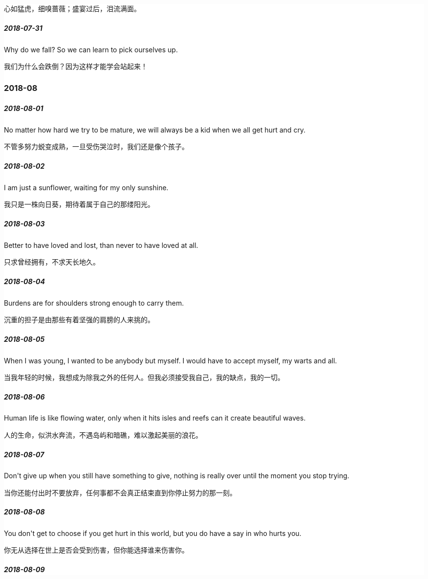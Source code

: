 心如猛虎，细嗅蔷薇；盛宴过后，泪流满面。

##### 2018-07-31

Why do we fall? So we can learn to pick ourselves up. 

我们为什么会跌倒？因为这样才能学会站起来！

### 2018-08

##### 2018-08-01

No matter how hard we try to be mature, we will always be a kid when we all get hurt and cry. 

不管多努力蜕变成熟，一旦受伤哭泣时，我们还是像个孩子。

##### 2018-08-02

I am just a sunflower, waiting for my only sunshine. 

我只是一株向日葵，期待着属于自己的那缕阳光。

##### 2018-08-03

Better to have loved and lost, than never to have loved at all. 

只求曾经拥有，不求天长地久。

##### 2018-08-04

Burdens are for shoulders strong enough to carry them. 

沉重的担子是由那些有着坚强的肩膀的人来挑的。

##### 2018-08-05

When I was young, I wanted to be anybody but myself. I would have to accept myself, my warts and all. 

当我年轻的时候，我想成为除我之外的任何人。但我必须接受我自己，我的缺点，我的一切。

##### 2018-08-06

Human life is like flowing water, only when it hits isles and reefs can it create beautiful waves. 

人的生命，似洪水奔流，不遇岛屿和暗礁，难以激起美丽的浪花。

##### 2018-08-07

Don't give up when you still have something to give, nothing is really over until the moment you stop trying. 

当你还能付出时不要放弃，任何事都不会真正结束直到你停止努力的那一刻。

##### 2018-08-08

You don't get to choose if you get hurt in this world, but you do have a say in who hurts you. 

你无从选择在世上是否会受到伤害，但你能选择谁来伤害你。

##### 2018-08-09
